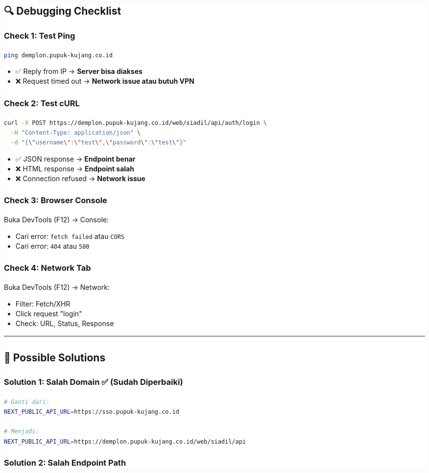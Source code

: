 
## 🔍 Debugging Checklist

### Check 1: Test Ping

```bash
ping demplon.pupuk-kujang.co.id
```

- ✅ Reply from IP → **Server bisa diakses**
- ❌ Request timed out → **Network issue atau butuh VPN**

### Check 2: Test cURL

```bash
curl -X POST https://demplon.pupuk-kujang.co.id/web/siadil/api/auth/login \
  -H "Content-Type: application/json" \
  -d "{\"username\":\"test\",\"password\":\"test\"}"
```

- ✅ JSON response → **Endpoint benar**
- ❌ HTML response → **Endpoint salah**
- ❌ Connection refused → **Network issue**

### Check 3: Browser Console

Buka DevTools (F12) → Console:

- Cari error: `fetch failed` atau `CORS`
- Cari error: `404` atau `500`

### Check 4: Network Tab

Buka DevTools (F12) → Network:

- Filter: Fetch/XHR
- Click request "login"
- Check: URL, Status, Response

---

## 📝 Possible Solutions

### Solution 1: Salah Domain ✅ (Sudah Diperbaiki)

```bash
# Ganti dari:
NEXT_PUBLIC_API_URL=https://sso.pupuk-kujang.co.id

# Menjadi:
NEXT_PUBLIC_API_URL=https://demplon.pupuk-kujang.co.id/web/siadil/api
```

### Solution 2: Salah Endpoint Path
